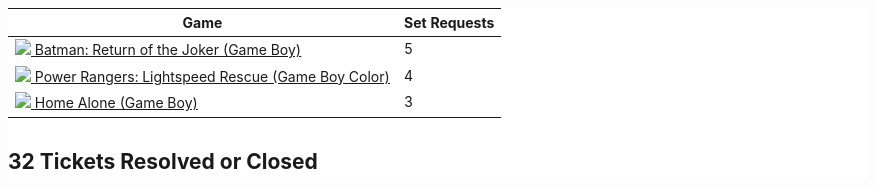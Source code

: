 | Game                                                                                                                                                                                                                                                    | Set Requests |
| ------------------------------------------------------------------------------------------------------------------------------------------------------------------------------------------------------------------------------------------------------- | ------------ |
| <a class="gameicon-link" href="https://retroachievements.org/game/2566" target="_blank" rel="noopener"> <img class="gameicon" src="https://retroachievements.org/Images/023176.png"> <span>Batman: Return of the Joker (Game Boy)</span></a>            | 5            |
| <a class="gameicon-link" href="https://retroachievements.org/game/7290" target="_blank" rel="noopener"> <img class="gameicon" src="https://retroachievements.org/Images/014213.png"> <span>Power Rangers: Lightspeed Rescue (Game Boy Color)</span></a> | 4            |
| <a class="gameicon-link" href="https://retroachievements.org/game/5212" target="_blank" rel="noopener"> <img class="gameicon" src="https://retroachievements.org/Images/069639.png"> <span>Home Alone (Game Boy)</span></a>                             | 3            |

## 32 Tickets Resolved or Closed

